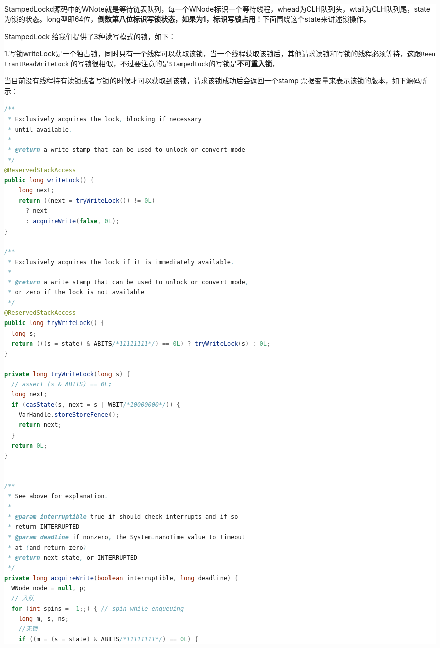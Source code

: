 StampedLockd源码中的WNote就是等待链表队列，每一个WNode标识一个等待线程，whead为CLH队列头，wtail为CLH队列尾，state为锁的状态。long型即64位，**倒数第八位标识写锁状态，如果为1，标识写锁占用**！下面围绕这个state来讲述锁操作。



StampedLock 给我们提供了3种读写模式的锁，如下：

1.写锁writeLock是一个独占锁，同时只有一个线程可以获取该锁，当一个线程获取该锁后，其他请求读锁和写锁的线程必须等待，这跟`ReentrantReadWriteLock` 的写锁很相似，不过要注意的是`StampedLock`的写锁是**不可重入锁**，

当目前没有线程持有读锁或者写锁的时候才可以获取到该锁，请求该锁成功后会返回一个stamp 票据变量来表示该锁的版本，如下源码所示：

```java
/**
 * Exclusively acquires the lock, blocking if necessary
 * until available.
 *
 * @return a write stamp that can be used to unlock or convert mode
 */
@ReservedStackAccess
public long writeLock() {
    long next;
    return ((next = tryWriteLock()) != 0L) 
      ? next 
      : acquireWrite(false, 0L);
}

/**
 * Exclusively acquires the lock if it is immediately available.
 *
 * @return a write stamp that can be used to unlock or convert mode,
 * or zero if the lock is not available
 */
@ReservedStackAccess
public long tryWriteLock() {
  long s;
  return (((s = state) & ABITS/*11111111*/) == 0L) ? tryWriteLock(s) : 0L;
}

private long tryWriteLock(long s) {
  // assert (s & ABITS) == 0L;
  long next;
  if (casState(s, next = s | WBIT/*10000000*/)) {
    VarHandle.storeStoreFence();
    return next;
  }
  return 0L;
}


/**
 * See above for explanation.
 *
 * @param interruptible true if should check interrupts and if so
 * return INTERRUPTED
 * @param deadline if nonzero, the System.nanoTime value to timeout
 * at (and return zero)
 * @return next state, or INTERRUPTED
 */
private long acquireWrite(boolean interruptible, long deadline) {
  WNode node = null, p;
  // 入队
  for (int spins = -1;;) { // spin while enqueuing
    long m, s, ns;
    //无锁
    if ((m = (s = state) & ABITS/*11111111*/) == 0L) {
```